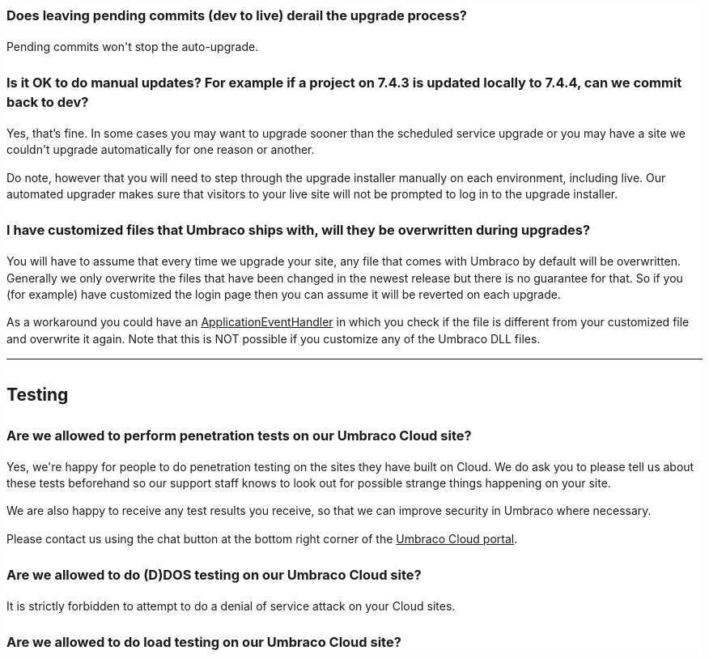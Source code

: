 ### Does leaving pending commits (dev to live) derail the upgrade process?

Pending commits won't stop the auto-upgrade.

### Is it OK to do manual updates? For example if a project on 7.4.3 is updated locally to 7.4.4, can we commit back to dev?

Yes, that’s fine. In some cases you may want to upgrade sooner than the scheduled service upgrade or you may have a site we couldn't upgrade automatically for one reason or another.

Do note, however that you will need to step through the upgrade installer manually on each environment, including live. Our automated upgrader makes sure that visitors to your live site will not be prompted to log in to the upgrade installer.


### I have customized files that Umbraco ships with, will they be overwritten during upgrades?

You will have to assume that every time we upgrade your site, any file that comes with Umbraco by default will be overwritten. Generally we only overwrite the files that have been changed in the newest release but there is no guarantee for that. So if you (for example) have customized the login page then you can assume it will be reverted on each upgrade.

As a workaround you could have an [ApplicationEventHandler](https://our.umbraco.com/Documentation/Reference/Events/Application-Startup#use-applicationeventhandler-to-register-events) in which you check if the file is different from your customized file and overwrite it again. Note that this is NOT possible if you customize any of the Umbraco DLL files.

---

## Testing

### Are we allowed to perform penetration tests on our Umbraco Cloud site?

Yes, we're happy for people to do penetration testing on the sites they have built on Cloud. We do ask you to please tell us about these tests beforehand so our support staff knows to look out for possible strange things happening on your site.

We are also happy to receive any test results you receive, so that we can improve security in Umbraco where necessary.

Please contact us using the chat button at the bottom right corner of the [Umbraco Cloud portal](https://www.s1.umbraco.io/).

### Are we allowed to do (D)DOS testing on our Umbraco Cloud site?

It is strictly forbidden to attempt to do a denial of service attack on your Cloud sites.

### Are we allowed to do load testing on our Umbraco Cloud site?
